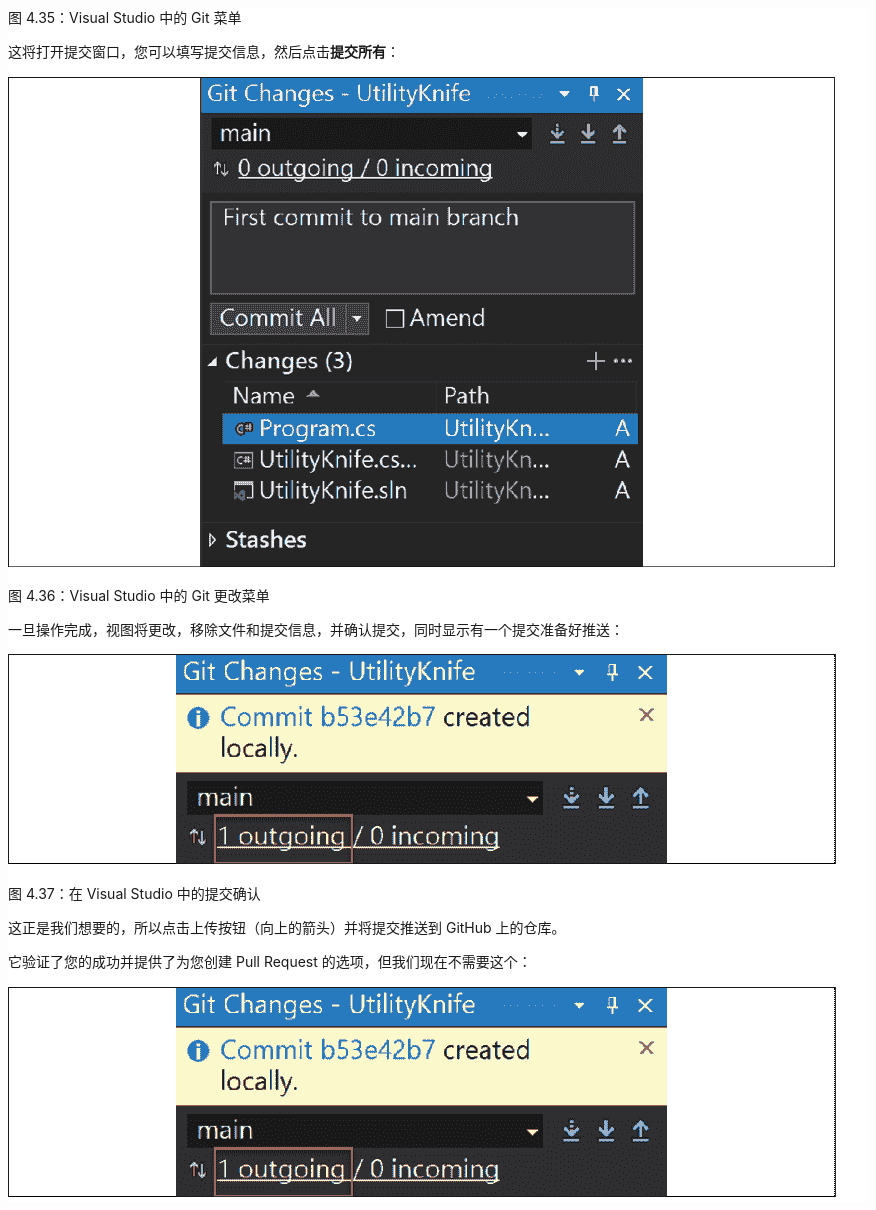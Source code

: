 图 4.35：Visual Studio 中的 Git 菜单

这将打开提交窗口，您可以填写提交信息，然后点击**提交所有**：

![](img/B17741_04_36.png)

图 4.36：Visual Studio 中的 Git 更改菜单

一旦操作完成，视图将更改，移除文件和提交信息，并确认提交，同时显示有一个提交准备好推送：

![](img/B17741_04_37.png)

图 4.37：在 Visual Studio 中的提交确认

这正是我们想要的，所以点击上传按钮（向上的箭头）并将提交推送到 GitHub 上的仓库。

它验证了您的成功并提供了为您创建 Pull Request 的选项，但我们现在不需要这个：

![](img/B17741_04_37.png)
